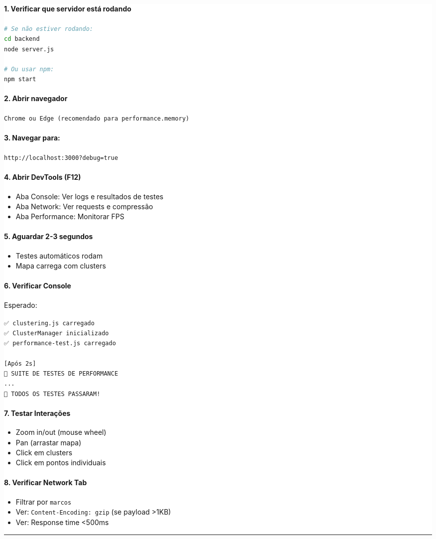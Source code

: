 #### 1. Verificar que servidor está rodando
```bash
# Se não estiver rodando:
cd backend
node server.js

# Ou usar npm:
npm start
```

#### 2. Abrir navegador
```
Chrome ou Edge (recomendado para performance.memory)
```

#### 3. Navegar para:
```
http://localhost:3000?debug=true
```

#### 4. Abrir DevTools (F12)
- Aba Console: Ver logs e resultados de testes
- Aba Network: Ver requests e compressão
- Aba Performance: Monitorar FPS

#### 5. Aguardar 2-3 segundos
- Testes automáticos rodam
- Mapa carrega com clusters

#### 6. Verificar Console
Esperado:
```
✅ clustering.js carregado
✅ ClusterManager inicializado
✅ performance-test.js carregado

[Após 2s]
🧪 SUITE DE TESTES DE PERFORMANCE
...
🎉 TODOS OS TESTES PASSARAM!
```

#### 7. Testar Interações
- Zoom in/out (mouse wheel)
- Pan (arrastar mapa)
- Click em clusters
- Click em pontos individuais

#### 8. Verificar Network Tab
- Filtrar por `marcos`
- Ver: `Content-Encoding: gzip` (se payload >1KB)
- Ver: Response time <500ms

---